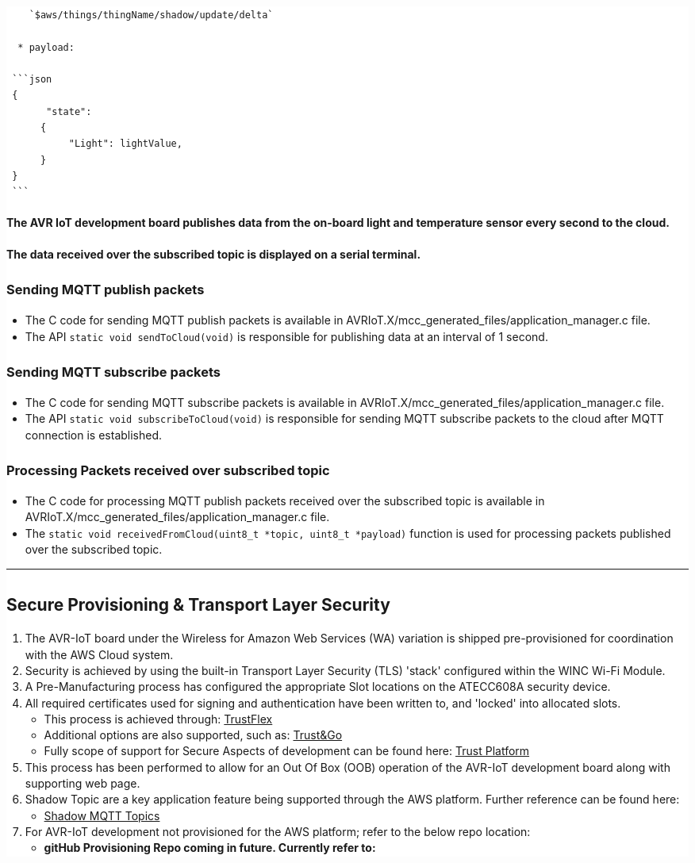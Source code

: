         `$aws/things/thingName/shadow/update/delta`

      * payload:  

     ```json
     {
           "state":
          {
               "Light": lightValue,
          }
     }
     ```

#### The AVR IoT development board publishes data from the on-board light and temperature sensor every second to the cloud.
#### The data received over the subscribed topic is displayed on a serial terminal.

### Sending MQTT publish packets  
+ The C code for sending MQTT publish packets is available in AVRIoT.X/mcc_generated_files/application_manager.c file.
+ The API ``static void sendToCloud(void)`` is responsible for publishing data at an interval of 1 second.

### Sending MQTT subscribe packets
+ The C code for sending MQTT subscribe packets is available in AVRIoT.X/mcc_generated_files/application_manager.c file.
+ The API ``static void subscribeToCloud(void)`` is responsible for sending MQTT subscribe packets to the cloud after MQTT connection is established.

### Processing Packets received over subscribed topic
+ The C code for processing MQTT publish packets received over the subscribed topic is available in AVRIoT.X/mcc_generated_files/application_manager.c file.
+ The ``static void receivedFromCloud(uint8_t *topic, uint8_t *payload)`` function is used for processing packets published over the subscribed topic.

---

## Secure Provisioning & Transport Layer Security

1. The AVR-IoT board under the Wireless for Amazon Web Services (WA) variation is shipped pre-provisioned for coordination with the AWS Cloud system.
2. Security is achieved by using the built-in Transport Layer Security (TLS) 'stack' configured within the WINC Wi-Fi Module.
3. A Pre-Manufacturing process has configured the appropriate Slot locations on the ATECC608A security device.
4. All required certificates used for signing and authentication have been written to, and 'locked' into allocated slots.
     + This process is achieved through: [TrustFlex](https://www.microchip.com/design-centers/security-ics/trust-platform/trustflex/trustflex-aws-iot-authentication)
     + Additional options are also supported, such as: [Trust&Go](https://www.microchip.com/design-centers/security-ics/trust-platform/trust-go)
     + Fully scope of support for Secure Aspects of development can be found here: [Trust Platform](https://www.microchip.com/design-centers/security-ics/trust-platform)
5. This process has been performed to allow for an Out Of Box (OOB) operation of the AVR-IoT development board along with supporting web page.
6. Shadow Topic are a key application feature being supported through the AWS platform. Further reference can be found here:
     + [Shadow MQTT Topics](https://docs.aws.amazon.com/iot/latest/developerguide/device-shadow-mqtt.html)
7. For AVR-IoT development not provisioned for the AWS platform; refer to the below repo location:
     + **gitHub Provisioning Repo coming in future. Currently refer to:**